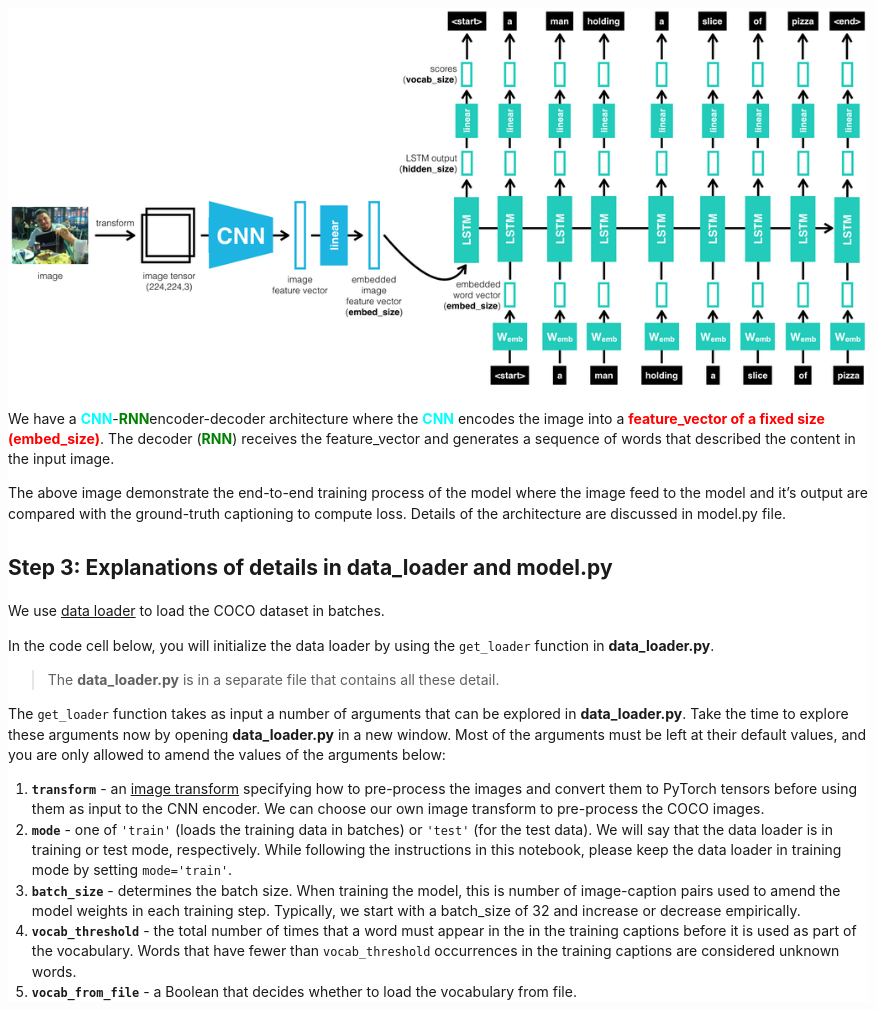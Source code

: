 ![Image Captioning CNN-RNN model](images/encoder-decoder.png)

We have a <span style="color:cyan">**CNN**</span>-<span style="color:green">**RNN**</span>encoder-decoder architecture where the <span style="color:cyan">**CNN**</span> encodes the image into a <span style="color:red">**feature_vector of a fixed size (embed_size)**</span>. The decoder (<span style="color:green">**RNN**</span>) receives the feature_vector and generates a sequence of words that described the content in the input image.

The above image demonstrate the end-to-end training process of the model where the image feed to the model and it’s output are compared with the ground-truth captioning to compute loss. Details of the architecture are discussed in model.py file.

## Step 3: Explanations of details in data_loader and model.py



We use [data loader](http://pytorch.org/docs/master/data.html#torch.utils.data.DataLoader) to load the COCO dataset in batches. 

In the code cell below, you will initialize the data loader by using the `get_loader` function in **data_loader.py**.  

> The **data_loader.py** is in a separate file that contains all these detail.

The `get_loader` function takes as input a number of arguments that can be explored in **data_loader.py**.  Take the time to explore these arguments now by opening **data_loader.py** in a new window.  Most of the arguments must be left at their default values, and you are only allowed to amend the values of the arguments below:
1. **`transform`** - an [image transform](http://pytorch.org/docs/master/torchvision/transforms.html) specifying how to pre-process the images and convert them to PyTorch tensors before using them as input to the CNN encoder.  We can choose our own image transform to pre-process the COCO images.
2. **`mode`** - one of `'train'` (loads the training data in batches) or `'test'` (for the test data). We will say that the data loader is in training or test mode, respectively.  While following the instructions in this notebook, please keep the data loader in training mode by setting `mode='train'`.
3. **`batch_size`** - determines the batch size.  When training the model, this is number of image-caption pairs used to amend the model weights in each training step. Typically, we start with a batch_size of 32 and increase or decrease empirically.
4. **`vocab_threshold`** - the total number of times that a word must appear in the in the training captions before it is used as part of the vocabulary.  Words that have fewer than `vocab_threshold` occurrences in the training captions are considered unknown words. 
5. **`vocab_from_file`** - a Boolean that decides whether to load the vocabulary from file.  
